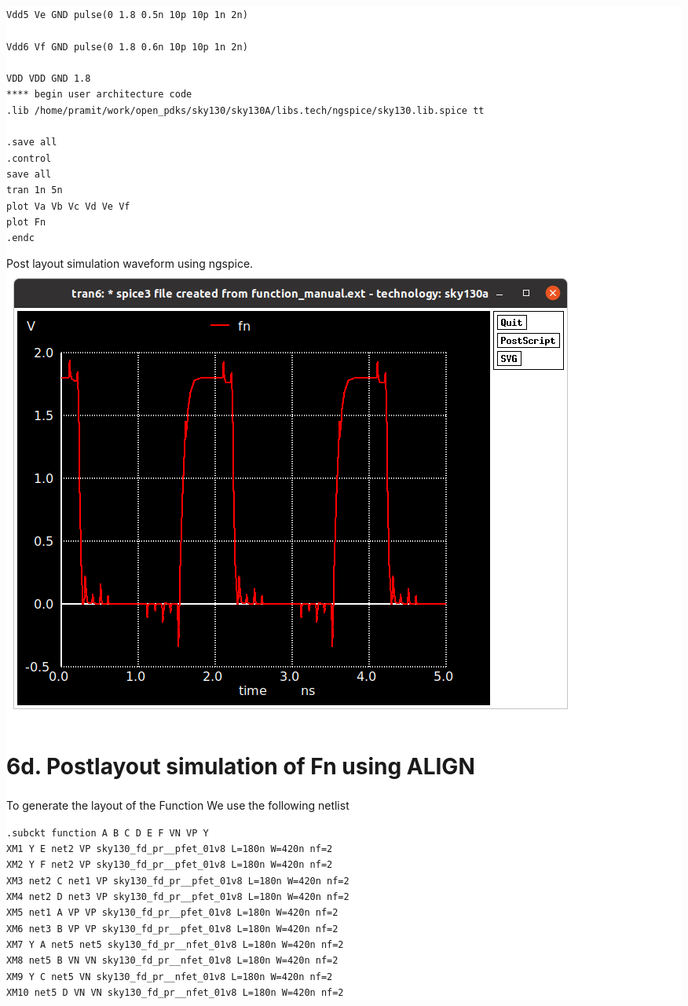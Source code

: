 ```
Vdd5 Ve GND pulse(0 1.8 0.5n 10p 10p 1n 2n)

Vdd6 Vf GND pulse(0 1.8 0.6n 10p 10p 1n 2n)

VDD VDD GND 1.8
**** begin user architecture code
.lib /home/pramit/work/open_pdks/sky130/sky130A/libs.tech/ngspice/sky130.lib.spice tt

.save all
.control
save all
tran 1n 5n
plot Va Vb Vc Vd Ve Vf
plot Fn
.endc

```
Post layout simulation waveform using ngspice.
![image](week2/function_manual_layout/postlayout_manual_function.png)
# 6d. Postlayout simulation of Fn using ALIGN
To generate the layout of the Function We use the following netlist
```
.subckt function A B C D E F VN VP Y
XM1 Y E net2 VP sky130_fd_pr__pfet_01v8 L=180n W=420n nf=2
XM2 Y F net2 VP sky130_fd_pr__pfet_01v8 L=180n W=420n nf=2
XM3 net2 C net1 VP sky130_fd_pr__pfet_01v8 L=180n W=420n nf=2
XM4 net2 D net3 VP sky130_fd_pr__pfet_01v8 L=180n W=420n nf=2
XM5 net1 A VP VP sky130_fd_pr__pfet_01v8 L=180n W=420n nf=2
XM6 net3 B VP VP sky130_fd_pr__pfet_01v8 L=180n W=420n nf=2
XM7 Y A net5 net5 sky130_fd_pr__nfet_01v8 L=180n W=420n nf=2
XM8 net5 B VN VN sky130_fd_pr__nfet_01v8 L=180n W=420n nf=2
XM9 Y C net5 VN sky130_fd_pr__nfet_01v8 L=180n W=420n nf=2
XM10 net5 D VN VN sky130_fd_pr__nfet_01v8 L=180n W=420n nf=2
```